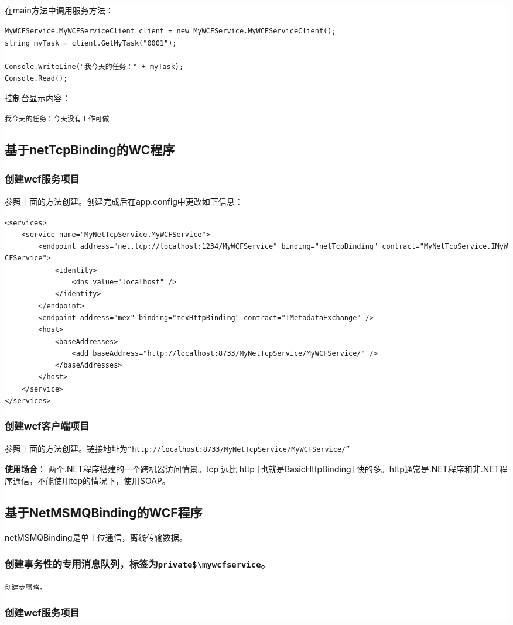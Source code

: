 在main方法中调用服务方法：
```
MyWCFService.MyWCFServiceClient client = new MyWCFService.MyWCFServiceClient();
string myTask = client.GetMyTask("0001");

Console.WriteLine("我今天的任务：" + myTask);
Console.Read();
```
控制台显示内容：
```
我今天的任务：今天没有工作可做
```
## 基于netTcpBinding的WC程序

### 创建wcf服务项目

参照上面的方法创建。创建完成后在app.config中更改如下信息：
```
<services>
	<service name="MyNetTcpService.MyWCFService">
		<endpoint address="net.tcp://localhost:1234/MyWCFService" binding="netTcpBinding" contract="MyNetTcpService.IMyWCFService">
			<identity>
				<dns value="localhost" />
			</identity>
		</endpoint>
		<endpoint address="mex" binding="mexHttpBinding" contract="IMetadataExchange" />
		<host>
			<baseAddresses>
				<add baseAddress="http://localhost:8733/MyNetTcpService/MyWCFService/" />
			</baseAddresses>
		</host>
	</service>
</services>
```
### 创建wcf客户端项目

参照上面的方法创建。链接地址为`“http://localhost:8733/MyNetTcpService/MyWCFService/”`

**使用场合**： 两个.NET程序搭建的一个跨机器访问情景。tcp 远比 http [也就是BasicHttpBinding] 快的多。http通常是.NET程序和非.NET程序通信，不能使用tcp的情况下，使用SOAP。

## 基于NetMSMQBinding的WCF程序

netMSMQBinding是单工位通信，离线传输数据。

### 创建事务性的专用消息队列，标签为`private$\mywcfservice`。
	创建步骤略。

### 创建wcf服务项目
